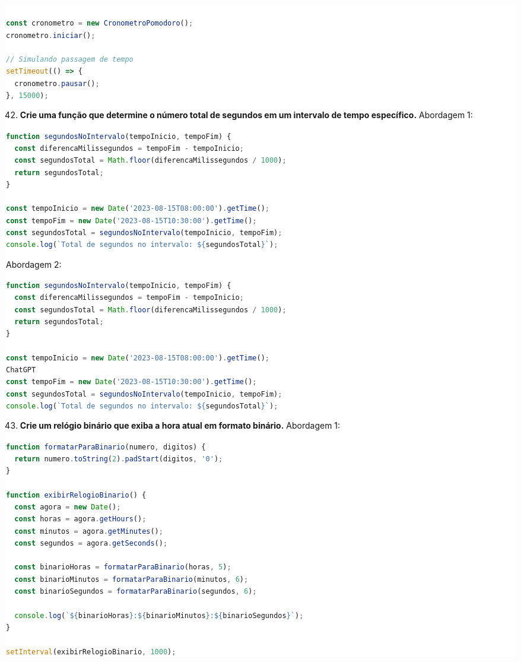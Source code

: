    ```javascript

   const cronometro = new CronometroPomodoro();
   cronometro.iniciar();

   // Simulando passagem de tempo
   setTimeout(() => {
     cronometro.pausar();
   }, 15000);
   ```

42. **Crie uma função que determine o número total de segundos em um intervalo de tempo específico.**
   Abordagem 1:
   ```javascript
   function segundosNoIntervalo(tempoInicio, tempoFim) {
     const diferencaMilissegundos = tempoFim - tempoInicio;
     const segundosTotal = Math.floor(diferencaMilissegundos / 1000);
     return segundosTotal;
   }

   const tempoInicio = new Date('2023-08-15T08:00:00').getTime();
   const tempoFim = new Date('2023-08-15T10:30:00').getTime();
   const segundosTotal = segundosNoIntervalo(tempoInicio, tempoFim);
   console.log(`Total de segundos no intervalo: ${segundosTotal}`);
   ```

   Abordagem 2:
   ```javascript
   function segundosNoIntervalo(tempoInicio, tempoFim) {
     const diferencaMilissegundos = tempoFim - tempoInicio;
     const segundosTotal = Math.floor(diferencaMilissegundos / 1000);
     return segundosTotal;
   }

   const tempoInicio = new Date('2023-08-15T08:00:00').getTime();
ChatGPT
   const tempoFim = new Date('2023-08-15T10:30:00').getTime();
   const segundosTotal = segundosNoIntervalo(tempoInicio, tempoFim);
   console.log(`Total de segundos no intervalo: ${segundosTotal}`);
   ```

43. **Crie um relógio binário que exiba a hora atual em formato binário.**
   Abordagem 1:
   ```javascript
   function formatarParaBinario(numero, digitos) {
     return numero.toString(2).padStart(digitos, '0');
   }

   function exibirRelogioBinario() {
     const agora = new Date();
     const horas = agora.getHours();
     const minutos = agora.getMinutes();
     const segundos = agora.getSeconds();

     const binarioHoras = formatarParaBinario(horas, 5);
     const binarioMinutos = formatarParaBinario(minutos, 6);
     const binarioSegundos = formatarParaBinario(segundos, 6);

     console.log(`${binarioHoras}:${binarioMinutos}:${binarioSegundos}`);
   }

   setInterval(exibirRelogioBinario, 1000);
   ```
